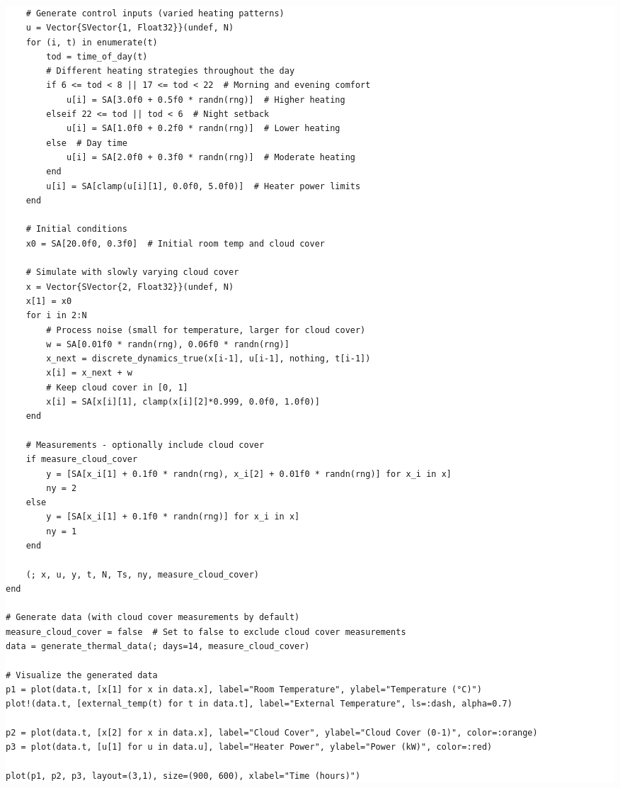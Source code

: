```@example THERMAL_NN
    # Generate control inputs (varied heating patterns)
    u = Vector{SVector{1, Float32}}(undef, N)
    for (i, t) in enumerate(t)
        tod = time_of_day(t)
        # Different heating strategies throughout the day
        if 6 <= tod < 8 || 17 <= tod < 22  # Morning and evening comfort
            u[i] = SA[3.0f0 + 0.5f0 * randn(rng)]  # Higher heating
        elseif 22 <= tod || tod < 6  # Night setback
            u[i] = SA[1.0f0 + 0.2f0 * randn(rng)]  # Lower heating
        else  # Day time
            u[i] = SA[2.0f0 + 0.3f0 * randn(rng)]  # Moderate heating
        end
        u[i] = SA[clamp(u[i][1], 0.0f0, 5.0f0)]  # Heater power limits
    end
    
    # Initial conditions
    x0 = SA[20.0f0, 0.3f0]  # Initial room temp and cloud cover
    
    # Simulate with slowly varying cloud cover
    x = Vector{SVector{2, Float32}}(undef, N)
    x[1] = x0
    for i in 2:N
        # Process noise (small for temperature, larger for cloud cover)
        w = SA[0.01f0 * randn(rng), 0.06f0 * randn(rng)]
        x_next = discrete_dynamics_true(x[i-1], u[i-1], nothing, t[i-1])
        x[i] = x_next + w
        # Keep cloud cover in [0, 1]
        x[i] = SA[x[i][1], clamp(x[i][2]*0.999, 0.0f0, 1.0f0)]
    end
    
    # Measurements - optionally include cloud cover
    if measure_cloud_cover
        y = [SA[x_i[1] + 0.1f0 * randn(rng), x_i[2] + 0.01f0 * randn(rng)] for x_i in x]
        ny = 2
    else
        y = [SA[x_i[1] + 0.1f0 * randn(rng)] for x_i in x]
        ny = 1
    end
    
    (; x, u, y, t, N, Ts, ny, measure_cloud_cover)
end

# Generate data (with cloud cover measurements by default)
measure_cloud_cover = false  # Set to false to exclude cloud cover measurements
data = generate_thermal_data(; days=14, measure_cloud_cover)

# Visualize the generated data
p1 = plot(data.t, [x[1] for x in data.x], label="Room Temperature", ylabel="Temperature (°C)")
plot!(data.t, [external_temp(t) for t in data.t], label="External Temperature", ls=:dash, alpha=0.7)

p2 = plot(data.t, [x[2] for x in data.x], label="Cloud Cover", ylabel="Cloud Cover (0-1)", color=:orange)
p3 = plot(data.t, [u[1] for u in data.u], label="Heater Power", ylabel="Power (kW)", color=:red)

plot(p1, p2, p3, layout=(3,1), size=(900, 600), xlabel="Time (hours)")
```
